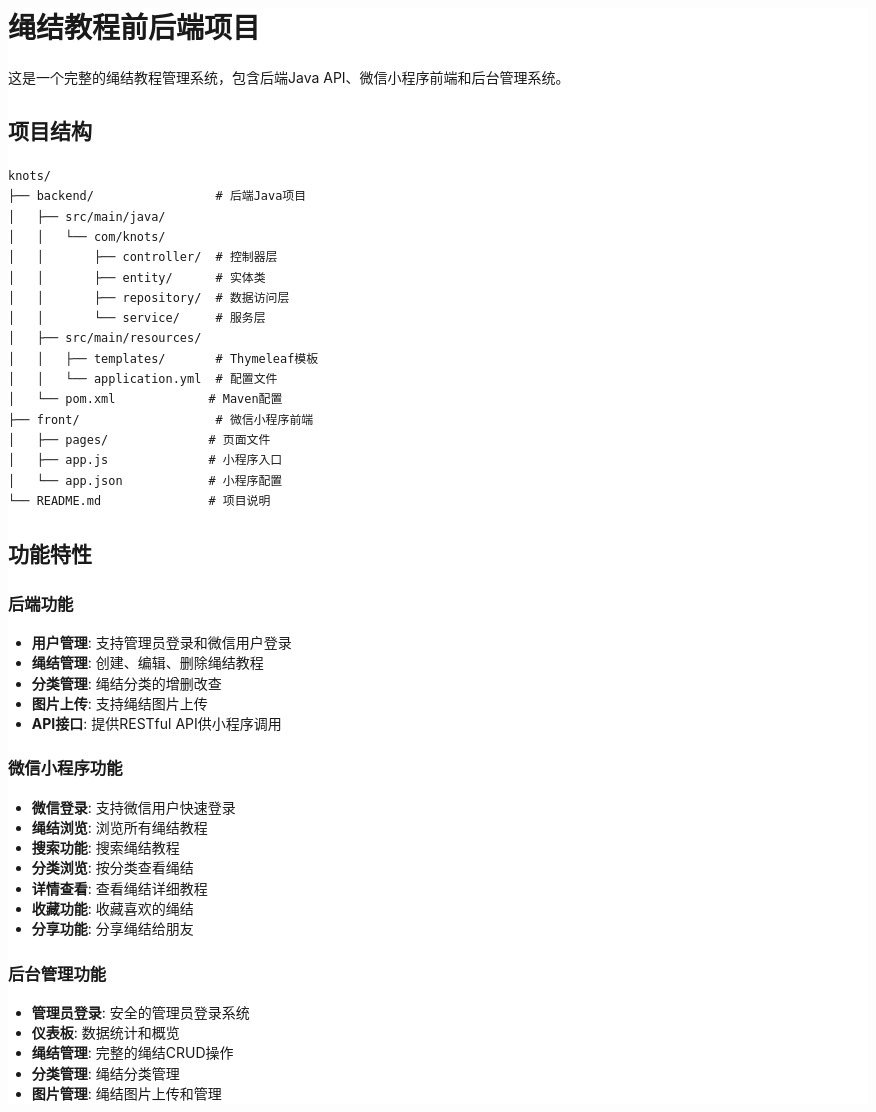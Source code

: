 # 绳结教程前后端项目

这是一个完整的绳结教程管理系统，包含后端Java API、微信小程序前端和后台管理系统。

## 项目结构

```
knots/
├── backend/                 # 后端Java项目
│   ├── src/main/java/
│   │   └── com/knots/
│   │       ├── controller/  # 控制器层
│   │       ├── entity/      # 实体类
│   │       ├── repository/  # 数据访问层
│   │       └── service/     # 服务层
│   ├── src/main/resources/
│   │   ├── templates/       # Thymeleaf模板
│   │   └── application.yml  # 配置文件
│   └── pom.xml             # Maven配置
├── front/                   # 微信小程序前端
│   ├── pages/              # 页面文件
│   ├── app.js              # 小程序入口
│   └── app.json            # 小程序配置
└── README.md               # 项目说明
```

## 功能特性

### 后端功能
- **用户管理**: 支持管理员登录和微信用户登录
- **绳结管理**: 创建、编辑、删除绳结教程
- **分类管理**: 绳结分类的增删改查
- **图片上传**: 支持绳结图片上传
- **API接口**: 提供RESTful API供小程序调用

### 微信小程序功能
- **微信登录**: 支持微信用户快速登录
- **绳结浏览**: 浏览所有绳结教程
- **搜索功能**: 搜索绳结教程
- **分类浏览**: 按分类查看绳结
- **详情查看**: 查看绳结详细教程
- **收藏功能**: 收藏喜欢的绳结
- **分享功能**: 分享绳结给朋友

### 后台管理功能
- **管理员登录**: 安全的管理员登录系统
- **仪表板**: 数据统计和概览
- **绳结管理**: 完整的绳结CRUD操作
- **分类管理**: 绳结分类管理
- **图片管理**: 绳结图片上传和管理
